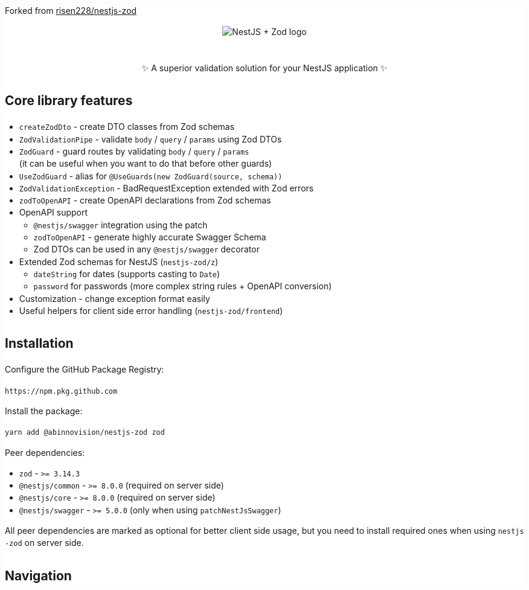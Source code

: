 Forked from [risen228/nestjs-zod](https://github.com/risen228/nestjs-zod)

<p align="center">
  <img src="logo.svg" width="560px" align="center" alt="NestJS + Zod logo" style="max-width: 100%;" />
  <h1></h1>
  <p align="center">
    ✨ A superior validation solution for your NestJS application ✨
  </p>
</p>

## Core library features

- `createZodDto` - create DTO classes from Zod schemas
- `ZodValidationPipe` - validate `body` / `query` / `params` using Zod DTOs
- `ZodGuard` - guard routes by validating `body` / `query` / `params`  
  (it can be useful when you want to do that before other guards)
- `UseZodGuard` - alias for `@UseGuards(new ZodGuard(source, schema))`
- `ZodValidationException` - BadRequestException extended with Zod errors
- `zodToOpenAPI` - create OpenAPI declarations from Zod schemas
- OpenAPI support
  - `@nestjs/swagger` integration using the patch
  - `zodToOpenAPI` - generate highly accurate Swagger Schema
  - Zod DTOs can be used in any `@nestjs/swagger` decorator
- Extended Zod schemas for NestJS (`nestjs-zod/z`)
  - `dateString` for dates (supports casting to `Date`)
  - `password` for passwords (more complex string rules + OpenAPI conversion)
- Customization - change exception format easily
- Useful helpers for client side error handling (`nestjs-zod/frontend`)

## Installation

Configure the GitHub Package Registry:

```
https://npm.pkg.github.com
```

Install the package:

```
yarn add @abinnovision/nestjs-zod zod
```

Peer dependencies:

- `zod` - `>= 3.14.3`
- `@nestjs/common` - `>= 8.0.0` (required on server side)
- `@nestjs/core` - `>= 8.0.0` (required on server side)
- `@nestjs/swagger` - `>= 5.0.0` (only when using `patchNestJsSwagger`)

All peer dependencies are marked as optional for better client side usage, but you need to install required ones when using `nestjs-zod` on server side.

## Navigation
